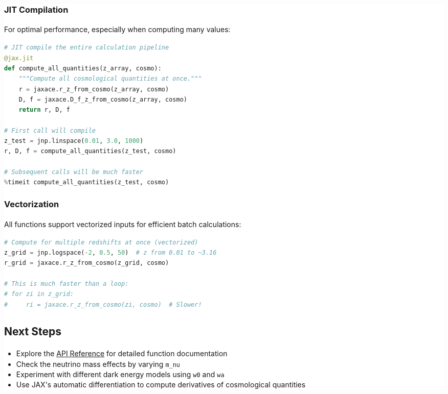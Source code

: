 ### JIT Compilation

For optimal performance, especially when computing many values:

```python
# JIT compile the entire calculation pipeline
@jax.jit
def compute_all_quantities(z_array, cosmo):
    """Compute all cosmological quantities at once."""
    r = jaxace.r_z_from_cosmo(z_array, cosmo)
    D, f = jaxace.D_f_z_from_cosmo(z_array, cosmo)
    return r, D, f

# First call will compile
z_test = jnp.linspace(0.01, 3.0, 1000)
r, D, f = compute_all_quantities(z_test, cosmo)

# Subsequent calls will be much faster
%timeit compute_all_quantities(z_test, cosmo)
```

### Vectorization

All functions support vectorized inputs for efficient batch calculations:

```python
# Compute for multiple redshifts at once (vectorized)
z_grid = jnp.logspace(-2, 0.5, 50)  # z from 0.01 to ~3.16
r_grid = jaxace.r_z_from_cosmo(z_grid, cosmo)

# This is much faster than a loop:
# for zi in z_grid:
#     ri = jaxace.r_z_from_cosmo(zi, cosmo)  # Slower!
```

## Next Steps

- Explore the [API Reference](api.md) for detailed function documentation
- Check the neutrino mass effects by varying `m_nu`
- Experiment with different dark energy models using `w0` and `wa`
- Use JAX's automatic differentiation to compute derivatives of cosmological quantities